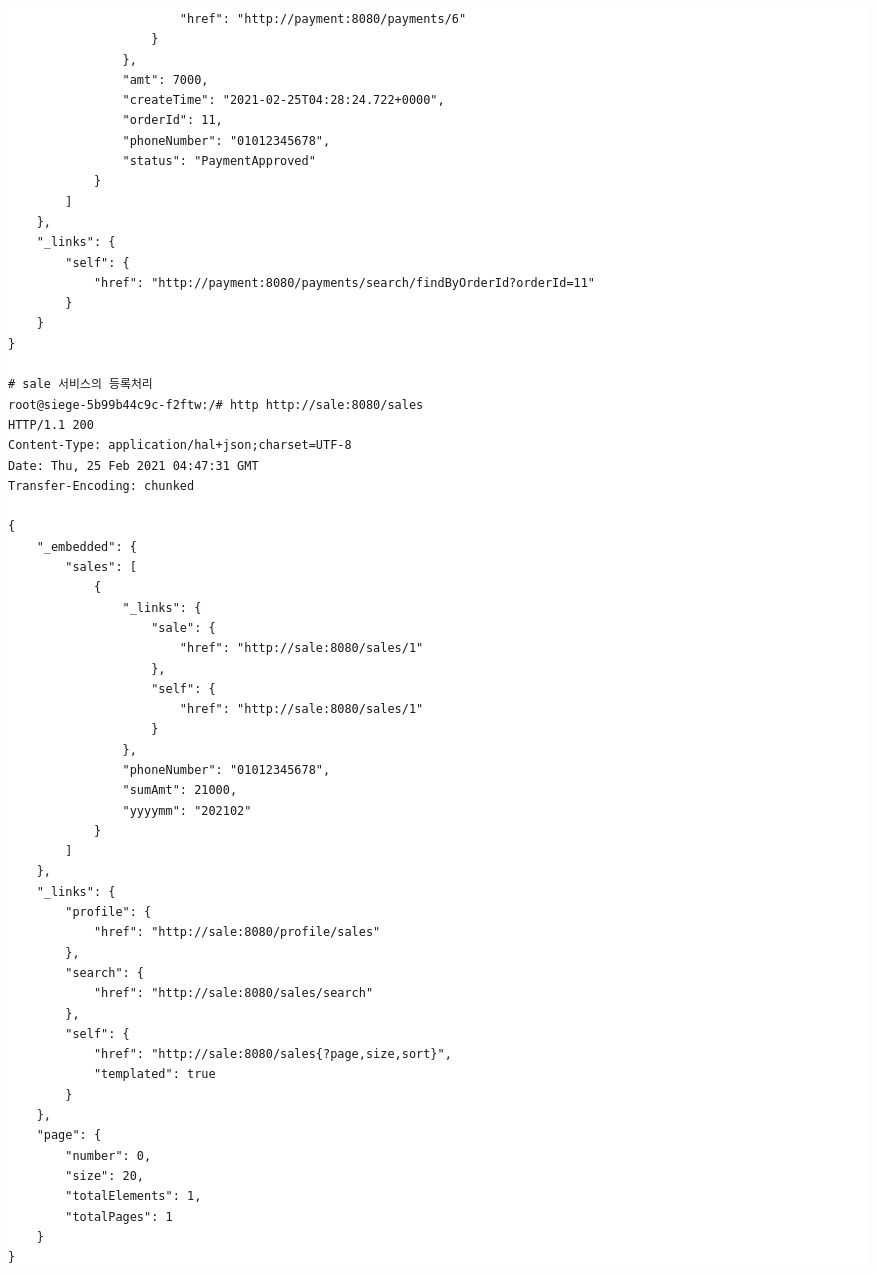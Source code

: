 ```
                        "href": "http://payment:8080/payments/6"
                    }
                },
                "amt": 7000,
                "createTime": "2021-02-25T04:28:24.722+0000",
                "orderId": 11,
                "phoneNumber": "01012345678",
                "status": "PaymentApproved"
            }
        ]
    },
    "_links": {
        "self": {
            "href": "http://payment:8080/payments/search/findByOrderId?orderId=11"
        }
    }
}

# sale 서비스의 등록처리
root@siege-5b99b44c9c-f2ftw:/# http http://sale:8080/sales
HTTP/1.1 200 
Content-Type: application/hal+json;charset=UTF-8
Date: Thu, 25 Feb 2021 04:47:31 GMT
Transfer-Encoding: chunked

{
    "_embedded": {
        "sales": [
            {
                "_links": {
                    "sale": {
                        "href": "http://sale:8080/sales/1"
                    },
                    "self": {
                        "href": "http://sale:8080/sales/1"
                    }
                },
                "phoneNumber": "01012345678",
                "sumAmt": 21000,
                "yyyymm": "202102"
            }
        ]
    },
    "_links": {
        "profile": {
            "href": "http://sale:8080/profile/sales"
        },
        "search": {
            "href": "http://sale:8080/sales/search"
        },
        "self": {
            "href": "http://sale:8080/sales{?page,size,sort}",
            "templated": true
        }
    },
    "page": {
        "number": 0,
        "size": 20,
        "totalElements": 1,
        "totalPages": 1
    }
}

```